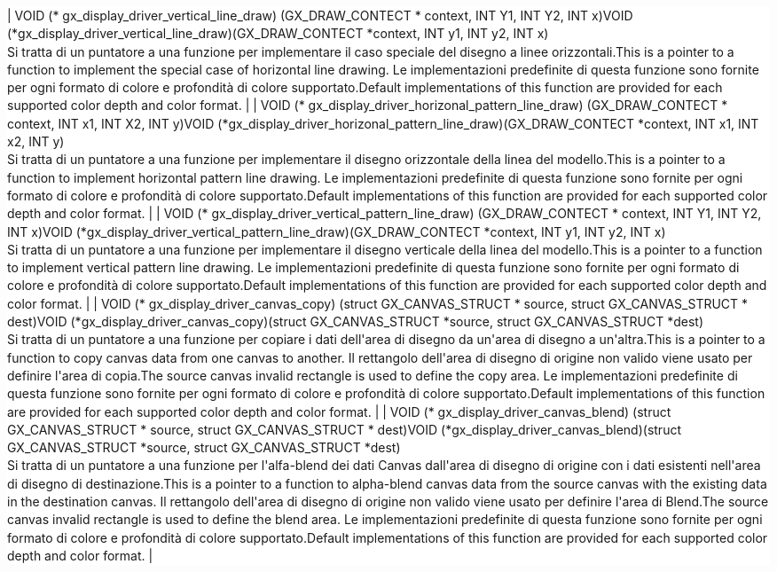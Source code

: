 | <span data-ttu-id="e2957-191">VOID (\* gx_display_driver_vertical_line_draw) (GX_DRAW_CONTECT \* context, INT Y1, INT Y2, INT x)</span><span class="sxs-lookup"><span data-stu-id="e2957-191">VOID (\*gx_display_driver_vertical_line_draw)(GX_DRAW_CONTECT \*context, INT y1, INT y2, INT x)</span></span> <br/> <span data-ttu-id="e2957-192">Si tratta di un puntatore a una funzione per implementare il caso speciale del disegno a linee orizzontali.</span><span class="sxs-lookup"><span data-stu-id="e2957-192">This is a pointer to a function to implement the special case of horizontal line drawing.</span></span> <span data-ttu-id="e2957-193">Le implementazioni predefinite di questa funzione sono fornite per ogni formato di colore e profondità di colore supportato.</span><span class="sxs-lookup"><span data-stu-id="e2957-193">Default implementations of this function are provided for each supported color depth and color format.</span></span> |
| <span data-ttu-id="e2957-194">VOID (\* gx_display_driver_horizonal_pattern_line_draw) (GX_DRAW_CONTECT \* context, INT x1, INT X2, INT y)</span><span class="sxs-lookup"><span data-stu-id="e2957-194">VOID (\*gx_display_driver_horizonal_pattern_line_draw)(GX_DRAW_CONTECT \*context, INT x1, INT x2, INT y)</span></span> <br/> <span data-ttu-id="e2957-195">Si tratta di un puntatore a una funzione per implementare il disegno orizzontale della linea del modello.</span><span class="sxs-lookup"><span data-stu-id="e2957-195">This is a pointer to a function to implement horizontal pattern line drawing.</span></span> <span data-ttu-id="e2957-196">Le implementazioni predefinite di questa funzione sono fornite per ogni formato di colore e profondità di colore supportato.</span><span class="sxs-lookup"><span data-stu-id="e2957-196">Default implementations of this function are provided for each supported color depth and color format.</span></span> |
| <span data-ttu-id="e2957-197">VOID (\* gx_display_driver_vertical_pattern_line_draw) (GX_DRAW_CONTECT \* context, INT Y1, INT Y2, INT x)</span><span class="sxs-lookup"><span data-stu-id="e2957-197">VOID (\*gx_display_driver_vertical_pattern_line_draw)(GX_DRAW_CONTECT \*context, INT y1, INT y2, INT x)</span></span> <br/> <span data-ttu-id="e2957-198">Si tratta di un puntatore a una funzione per implementare il disegno verticale della linea del modello.</span><span class="sxs-lookup"><span data-stu-id="e2957-198">This is a pointer to a function to implement vertical pattern line drawing.</span></span> <span data-ttu-id="e2957-199">Le implementazioni predefinite di questa funzione sono fornite per ogni formato di colore e profondità di colore supportato.</span><span class="sxs-lookup"><span data-stu-id="e2957-199">Default implementations of this function are provided for each supported color depth and color format.</span></span> |
| <span data-ttu-id="e2957-200">VOID (\* gx_display_driver_canvas_copy) (struct GX_CANVAS_STRUCT \* source, struct GX_CANVAS_STRUCT \* dest)</span><span class="sxs-lookup"><span data-stu-id="e2957-200">VOID (\*gx_display_driver_canvas_copy)(struct GX_CANVAS_STRUCT \*source, struct GX_CANVAS_STRUCT \*dest)</span></span> <br/> <span data-ttu-id="e2957-201">Si tratta di un puntatore a una funzione per copiare i dati dell'area di disegno da un'area di disegno a un'altra.</span><span class="sxs-lookup"><span data-stu-id="e2957-201">This is a pointer to a function to copy canvas data from one canvas to another.</span></span> <span data-ttu-id="e2957-202">Il rettangolo dell'area di disegno di origine non valido viene usato per definire l'area di copia.</span><span class="sxs-lookup"><span data-stu-id="e2957-202">The source canvas invalid rectangle is used to define the copy area.</span></span> <span data-ttu-id="e2957-203">Le implementazioni predefinite di questa funzione sono fornite per ogni formato di colore e profondità di colore supportato.</span><span class="sxs-lookup"><span data-stu-id="e2957-203">Default implementations of this function are provided for each supported color depth and color format.</span></span> |
| <span data-ttu-id="e2957-204">VOID (\* gx_display_driver_canvas_blend) (struct GX_CANVAS_STRUCT \* source, struct GX_CANVAS_STRUCT \* dest)</span><span class="sxs-lookup"><span data-stu-id="e2957-204">VOID (\*gx_display_driver_canvas_blend)(struct GX_CANVAS_STRUCT \*source, struct GX_CANVAS_STRUCT \*dest)</span></span> <br/> <span data-ttu-id="e2957-205">Si tratta di un puntatore a una funzione per l'alfa-blend dei dati Canvas dall'area di disegno di origine con i dati esistenti nell'area di disegno di destinazione.</span><span class="sxs-lookup"><span data-stu-id="e2957-205">This is a pointer to a function to alpha-blend canvas data from the source canvas with the existing data in the destination canvas.</span></span> <span data-ttu-id="e2957-206">Il rettangolo dell'area di disegno di origine non valido viene usato per definire l'area di Blend.</span><span class="sxs-lookup"><span data-stu-id="e2957-206">The source canvas invalid rectangle is used to define the blend area.</span></span> <span data-ttu-id="e2957-207">Le implementazioni predefinite di questa funzione sono fornite per ogni formato di colore e profondità di colore supportato.</span><span class="sxs-lookup"><span data-stu-id="e2957-207">Default implementations of this function are provided for each supported color depth and color format.</span></span> |